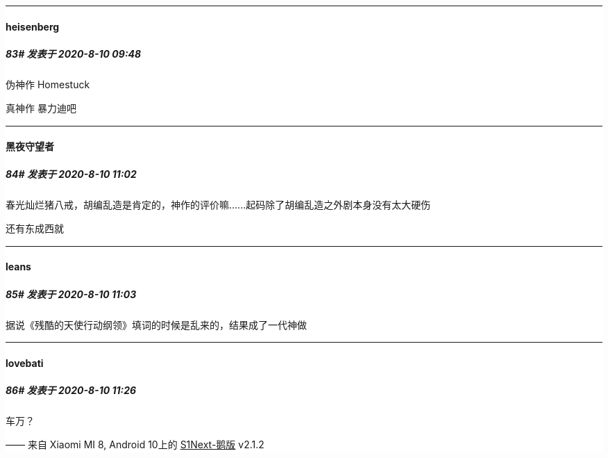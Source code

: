 



*****

####  heisenberg  
##### 83#       发表于 2020-8-10 09:48




伪神作 Homestuck


真神作 暴力迪吧










*****

####  黑夜守望者  
##### 84#       发表于 2020-8-10 11:02




春光灿烂猪八戒，胡编乱造是肯定的，神作的评价嘛......起码除了胡编乱造之外剧本身没有太大硬伤

还有东成西就







*****

####  leans  
##### 85#       发表于 2020-8-10 11:03




据说《残酷的天使行动纲领》填词的时候是乱来的，结果成了一代神做







*****

####  lovebati  
##### 86#       发表于 2020-8-10 11:26




车万？

—— 来自 Xiaomi MI 8, Android 10上的 [S1Next-鹅版](https://github.com/ykrank/S1-Next/releases) v2.1.2
